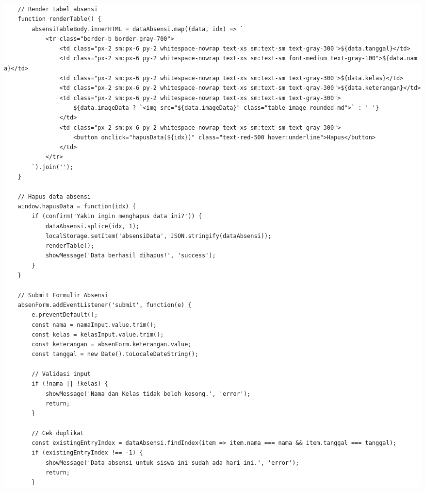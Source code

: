         // Render tabel absensi
        function renderTable() {
            absensiTableBody.innerHTML = dataAbsensi.map((data, idx) => `
                <tr class="border-b border-gray-700">
                    <td class="px-2 sm:px-6 py-2 whitespace-nowrap text-xs sm:text-sm text-gray-300">${data.tanggal}</td>
                    <td class="px-2 sm:px-6 py-2 whitespace-nowrap text-xs sm:text-sm font-medium text-gray-100">${data.nama}</td>
                    <td class="px-2 sm:px-6 py-2 whitespace-nowrap text-xs sm:text-sm text-gray-300">${data.kelas}</td>
                    <td class="px-2 sm:px-6 py-2 whitespace-nowrap text-xs sm:text-sm text-gray-300">${data.keterangan}</td>
                    <td class="px-2 sm:px-6 py-2 whitespace-nowrap text-xs sm:text-sm text-gray-300">
                        ${data.imageData ? `<img src="${data.imageData}" class="table-image rounded-md">` : '-'}
                    </td>
                    <td class="px-2 sm:px-6 py-2 whitespace-nowrap text-xs sm:text-sm text-gray-300">
                        <button onclick="hapusData(${idx})" class="text-red-500 hover:underline">Hapus</button>
                    </td>
                </tr>
            `).join('');
        }

        // Hapus data absensi
        window.hapusData = function(idx) {
            if (confirm('Yakin ingin menghapus data ini?')) {
                dataAbsensi.splice(idx, 1);
                localStorage.setItem('absensiData', JSON.stringify(dataAbsensi));
                renderTable();
                showMessage('Data berhasil dihapus!', 'success');
            }
        }

        // Submit Formulir Absensi
        absenForm.addEventListener('submit', function(e) {
            e.preventDefault();
            const nama = namaInput.value.trim();
            const kelas = kelasInput.value.trim();
            const keterangan = absenForm.keterangan.value;
            const tanggal = new Date().toLocaleDateString();

            // Validasi input
            if (!nama || !kelas) {
                showMessage('Nama dan Kelas tidak boleh kosong.', 'error');
                return;
            }

            // Cek duplikat
            const existingEntryIndex = dataAbsensi.findIndex(item => item.nama === nama && item.tanggal === tanggal);
            if (existingEntryIndex !== -1) {
                showMessage('Data absensi untuk siswa ini sudah ada hari ini.', 'error');
                return;
            }

